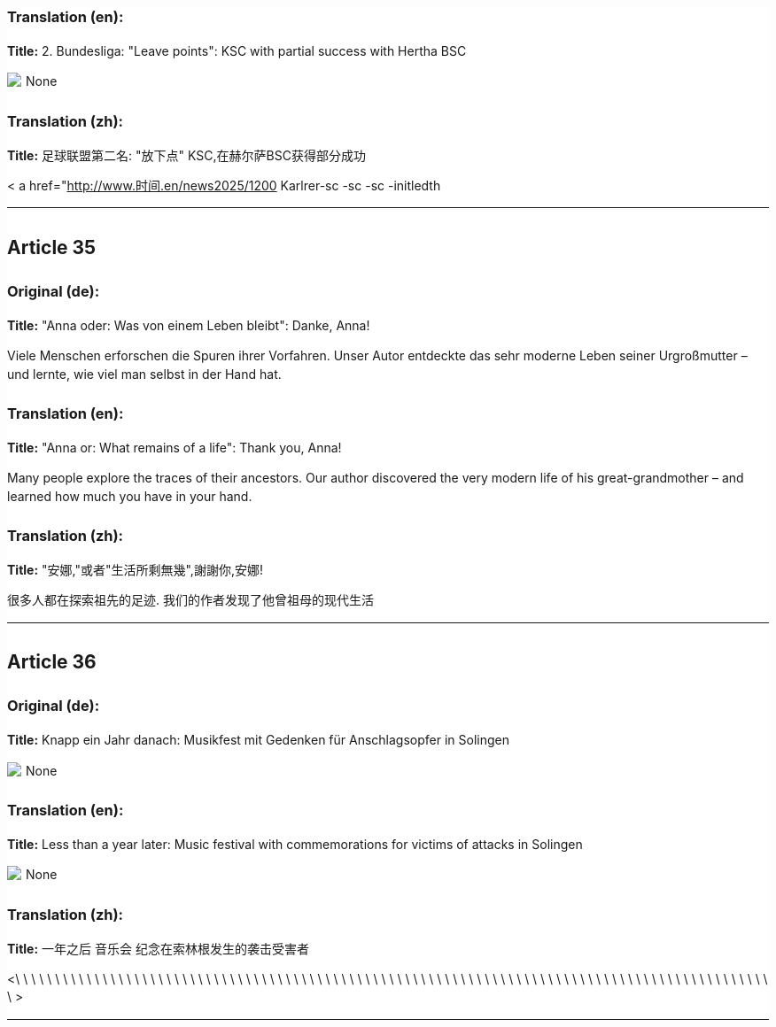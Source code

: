 ### Translation (en):
**Title:** 2. Bundesliga: "Leave points": KSC with partial success with Hertha BSC

<a href="https://www.zeit.de/news/2025-08/10/karlsruher-sc-with-part-suc-be-hertha-bsc"><img src="https://img.zeit.de/news/2025-08/10/karlsruher-sc-with-part-suc-be-hertha-bsc-image-group/wide__148x84" style="float: left; margin-right: 5px;" /></a> None

### Translation (zh):
**Title:** 足球联盟第二名: "放下点" KSC,在赫尔萨BSC获得部分成功

< a href="http://www.时间.en/news2025/1200 Karlrer-sc -sc -sc -initledth

---

## Article 35
### Original (de):
**Title:** "Anna oder: Was von einem Leben bleibt": Danke, Anna!

Viele Menschen erforschen die Spuren ihrer Vorfahren. Unser Autor entdeckte das sehr moderne Leben seiner Urgroßmutter – und lernte, wie viel man selbst in der Hand hat.

### Translation (en):
**Title:** "Anna or: What remains of a life": Thank you, Anna!

Many people explore the traces of their ancestors. Our author discovered the very modern life of his great-grandmother – and learned how much you have in your hand.

### Translation (zh):
**Title:** "安娜,"或者"生活所剩無幾",謝謝你,安娜!

很多人都在探索祖先的足迹. 我们的作者发现了他曾祖母的现代生活

---

## Article 36
### Original (de):
**Title:** Knapp ein Jahr danach: Musikfest mit Gedenken für Anschlagsopfer in Solingen

<a href="https://www.zeit.de/news/2025-08/10/gedenkkonzert-fuer-anschlagsopfer-in-solingen"><img src="https://img.zeit.de/news/2025-08/10/gedenkkonzert-fuer-anschlagsopfer-in-solingen-image-group/wide__148x84" style="float: left; margin-right: 5px;" /></a> None

### Translation (en):
**Title:** Less than a year later: Music festival with commemorations for victims of attacks in Solingen

<a href="https://www.zeit.de/news/2025-08/10/memorandum concert-for-attack victim-in-solingen"><img src="https://img.zeit.de/news/2025-08/10/memorandum concert-for-attack victim-in-solingen-image-group/wide_148x84" style="float: left; margin-right: 5px;" /></a> None

### Translation (zh):
**Title:** 一年之后 音乐会 纪念在索林根发生的袭击受害者

<\ \ \ \ \ \ \ \ \ \ \ \ \ \ \ \ \ \ \ \ \ \ \ \ \ \ \ \ \ \ \ \ \ \ \ \ \ \ \ \ \ \ \ \ \ \ \ \ \ \ \ \ \ \ \ \ \ \ \ \ \ \ \ \ \ \ \ \ \ \ \ \ \ \ \ \ \ \ \ \ \ \ \ \ \ \ \ \ \ \ \ \ \ \ \ \ >

---